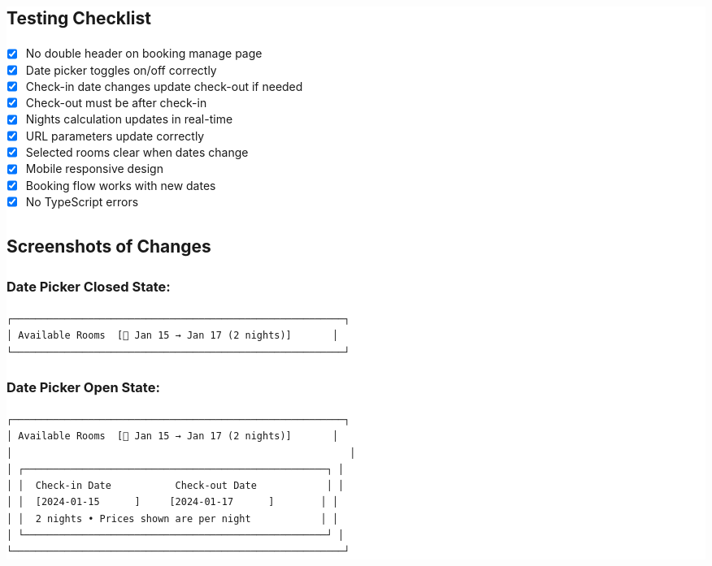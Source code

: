 ## Testing Checklist

- [x] No double header on booking manage page
- [x] Date picker toggles on/off correctly
- [x] Check-in date changes update check-out if needed
- [x] Check-out must be after check-in
- [x] Nights calculation updates in real-time
- [x] URL parameters update correctly
- [x] Selected rooms clear when dates change
- [x] Mobile responsive design
- [x] Booking flow works with new dates
- [x] No TypeScript errors

## Screenshots of Changes

### Date Picker Closed State:
```
┌─────────────────────────────────────────────────────────┐
│ Available Rooms  [📅 Jan 15 → Jan 17 (2 nights)]       │
└─────────────────────────────────────────────────────────┘
```

### Date Picker Open State:
```
┌─────────────────────────────────────────────────────────┐
│ Available Rooms  [📅 Jan 15 → Jan 17 (2 nights)]       │
│                                                          │
│ ┌────────────────────────────────────────────────────┐ │
│ │  Check-in Date           Check-out Date            │ │
│ │  [2024-01-15      ]     [2024-01-17      ]        │ │
│ │  2 nights • Prices shown are per night            │ │
│ └────────────────────────────────────────────────────┘ │
└─────────────────────────────────────────────────────────┘
```

